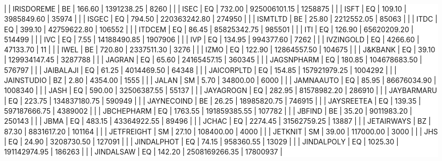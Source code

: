 |  | IRISDOREME | BE | 166.60 | 1391238.25 | 8260 |
|  | ISEC | EQ | 732.00 | 925006101.15 | 1258875 |
|  | ISFT | EQ | 109.10 | 3985849.60 | 35974 |
|  | ISGEC | EQ | 794.50 | 220363242.80 | 274950 |
|  | ISMTLTD | BE | 25.80 | 2212552.05 | 85063 |
|  | ITDC | EQ | 399.10 | 42759622.80 | 106552 |
|  | ITDCEM | EQ | 86.45 | 85825342.75 | 985501 |
|  | ITI | EQ | 126.90 | 65620209.20 | 514499 |
|  | IVC | EQ | 7.55 | 14188490.85 | 1907906 |
|  | IVP | EQ | 134.95 | 994377.60 | 7262 |
|  | IVZINGOLD | EQ | 4266.60 | 47133.70 | 11 |
|  | IWEL | BE | 720.80 | 2337511.30 | 3276 |
|  | IZMO | EQ | 122.90 | 12864557.50 | 104675 |
|  | J&KBANK | EQ | 39.10 | 129934147.45 | 3287788 |
|  | JAGRAN | EQ | 65.60 | 24165457.15 | 360345 |
|  | JAGSNPHARM | EQ | 180.85 | 104678683.50 | 576797 |
|  | JAIBALAJI | EQ | 61.25 | 4014469.50 | 64348 |
|  | JAICORPLTD | EQ | 154.85 | 157921979.25 | 1004292 |
|  | JAINSTUDIO | BZ | 2.80 | 4354.00 | 1555 |
|  | JALAN | SM | 5.70 | 34800.00 | 6000 |
|  | JAMNAAUTO | EQ | 85.95 | 86676034.90 | 1008340 |
|  | JASH | EQ | 590.00 | 32506387.55 | 55137 |
|  | JAYAGROGN | EQ | 282.95 | 81578982.20 | 286910 |
|  | JAYBARMARU | EQ | 223.75 | 134837180.75 | 590949 |
|  | JAYNECOIND | BE | 26.25 | 18985820.75 | 746915 |
|  | JAYSREETEA | EQ | 139.35 | 597187666.75 | 4389002 |
|  | JBCHEPHARM | EQ | 1763.55 | 191859385.55 | 107782 |
|  | JBFIND | BE | 35.20 | 9011983.20 | 250143 |
|  | JBMA | EQ | 483.15 | 43364922.55 | 89496 |
|  | JCHAC | EQ | 2274.45 | 31562759.25 | 13887 |
|  | JETAIRWAYS | BZ | 87.30 | 8831617.20 | 101164 |
|  | JETFREIGHT | SM | 27.10 | 108400.00 | 4000 |
|  | JETKNIT | SM | 39.00 | 117000.00 | 3000 |
|  | JHS | EQ | 24.90 | 3208730.50 | 127091 |
|  | JINDALPHOT | EQ | 74.15 | 958360.55 | 13029 |
|  | JINDALPOLY | EQ | 1025.30 | 191142974.95 | 186263 |
|  | JINDALSAW | EQ | 142.20 | 2508169266.35 | 17800937 |